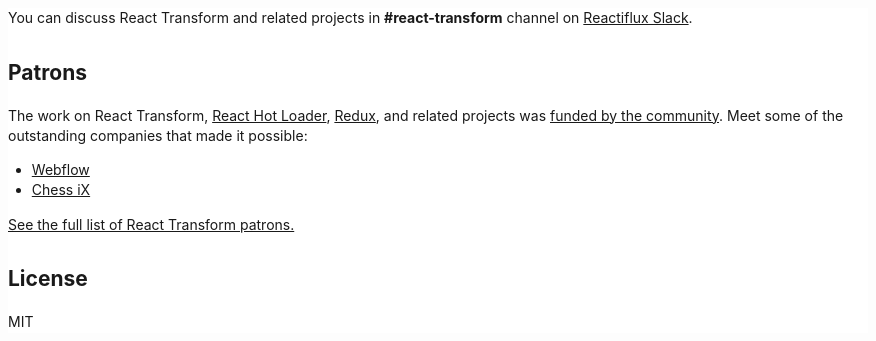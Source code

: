 You can discuss React Transform and related projects in **#react-transform** channel on [Reactiflux Slack](http://reactiflux.com).

## Patrons

The work on React Transform, [React Hot Loader](https://github.com/gaearon/react-hot-loader), [Redux](https://github.com/rackt/redux), and related projects was [funded by the community](https://www.patreon.com/reactdx). Meet some of the outstanding companies that made it possible:

* [Webflow](http://webflow.com/)
* [Chess iX](http://www.chess-ix.com/)

[See the full list of React Transform patrons.](PATRONS.md)

## License

MIT
